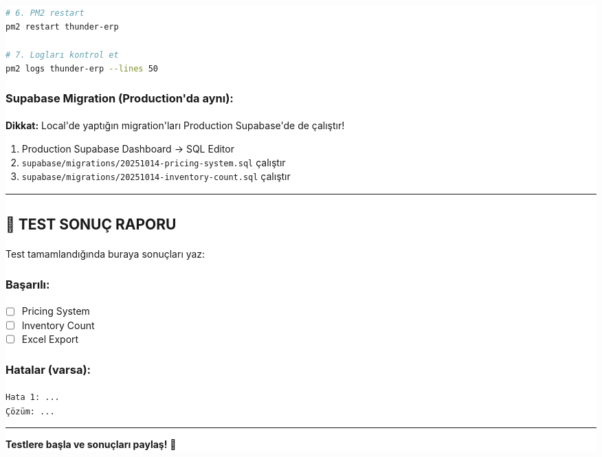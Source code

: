 ```bash
# 6. PM2 restart
pm2 restart thunder-erp

# 7. Logları kontrol et
pm2 logs thunder-erp --lines 50
```

### Supabase Migration (Production'da aynı):

**Dikkat:** Local'de yaptığın migration'ları Production Supabase'de de çalıştır!

1. Production Supabase Dashboard → SQL Editor
2. `supabase/migrations/20251014-pricing-system.sql` çalıştır
3. `supabase/migrations/20251014-inventory-count.sql` çalıştır

---

## 🎯 **TEST SONUÇ RAPORU**

Test tamamlandığında buraya sonuçları yaz:

### Başarılı:
- [ ] Pricing System
- [ ] Inventory Count
- [ ] Excel Export

### Hatalar (varsa):
```
Hata 1: ...
Çözüm: ...
```

---

**Testlere başla ve sonuçları paylaş!** 🚀

